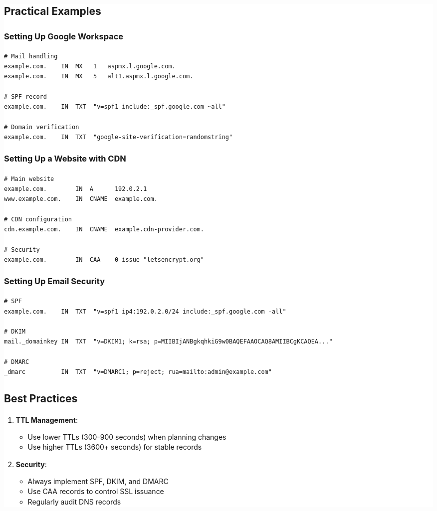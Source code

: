 ## Practical Examples

### Setting Up Google Workspace

```dns
# Mail handling
example.com.    IN  MX   1   aspmx.l.google.com.
example.com.    IN  MX   5   alt1.aspmx.l.google.com.

# SPF record
example.com.    IN  TXT  "v=spf1 include:_spf.google.com ~all"

# Domain verification
example.com.    IN  TXT  "google-site-verification=randomstring"
```

### Setting Up a Website with CDN

```dns
# Main website
example.com.        IN  A      192.0.2.1
www.example.com.    IN  CNAME  example.com.

# CDN configuration
cdn.example.com.    IN  CNAME  example.cdn-provider.com.

# Security
example.com.        IN  CAA    0 issue "letsencrypt.org"
```

### Setting Up Email Security

```dns
# SPF
example.com.    IN  TXT  "v=spf1 ip4:192.0.2.0/24 include:_spf.google.com -all"

# DKIM
mail._domainkey IN  TXT  "v=DKIM1; k=rsa; p=MIIBIjANBgkqhkiG9w0BAQEFAAOCAQ8AMIIBCgKCAQEA..."

# DMARC
_dmarc          IN  TXT  "v=DMARC1; p=reject; rua=mailto:admin@example.com"
```

## Best Practices

1. **TTL Management**:

   - Use lower TTLs (300-900 seconds) when planning changes
   - Use higher TTLs (3600+ seconds) for stable records

2. **Security**:

   - Always implement SPF, DKIM, and DMARC
   - Use CAA records to control SSL issuance
   - Regularly audit DNS records
